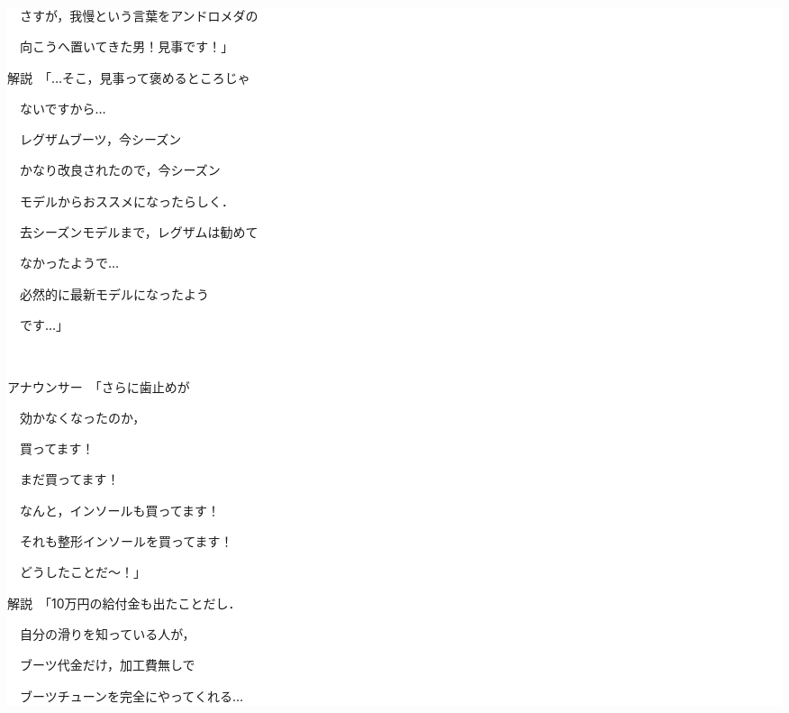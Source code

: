 
　さすが，我慢という言葉をアンドロメダの


　向こうへ置いてきた男！見事です！」





解説　「…そこ，見事って褒めるところじゃ


　ないですから…


　レグザムブーツ，今シーズン


　かなり改良されたので，今シーズン


　モデルからおススメになったらしく．


　去シーズンモデルまで，レグザムは勧めて


　なかったようで…


　必然的に最新モデルになったよう


　です…」


　


アナウンサー　「さらに歯止めが


　効かなくなったのか，


　買ってます！


　まだ買ってます！


　なんと，インソールも買ってます！


　それも整形インソールを買ってます！


　どうしたことだ～！」





解説　「10万円の給付金も出たことだし．


　自分の滑りを知っている人が，


　ブーツ代金だけ，加工費無しで


　ブーツチューンを完全にやってくれる…
